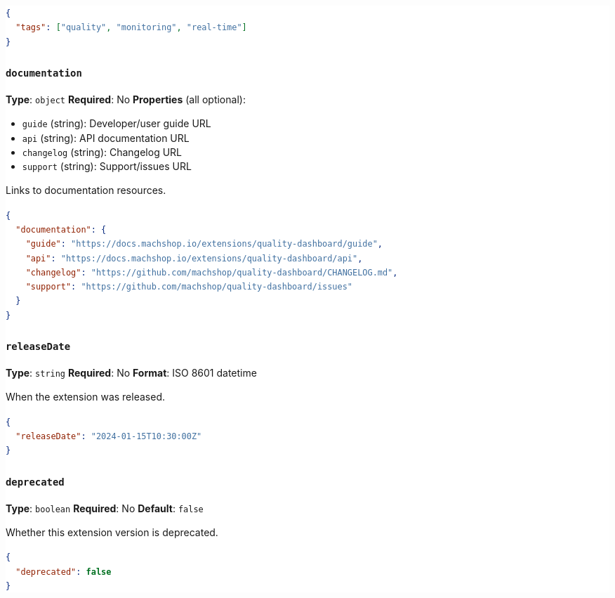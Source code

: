 ```json
{
  "tags": ["quality", "monitoring", "real-time"]
}
```

### `documentation`

**Type**: `object`
**Required**: No
**Properties** (all optional):
- `guide` (string): Developer/user guide URL
- `api` (string): API documentation URL
- `changelog` (string): Changelog URL
- `support` (string): Support/issues URL

Links to documentation resources.

```json
{
  "documentation": {
    "guide": "https://docs.machshop.io/extensions/quality-dashboard/guide",
    "api": "https://docs.machshop.io/extensions/quality-dashboard/api",
    "changelog": "https://github.com/machshop/quality-dashboard/CHANGELOG.md",
    "support": "https://github.com/machshop/quality-dashboard/issues"
  }
}
```

### `releaseDate`

**Type**: `string`
**Required**: No
**Format**: ISO 8601 datetime

When the extension was released.

```json
{
  "releaseDate": "2024-01-15T10:30:00Z"
}
```

### `deprecated`

**Type**: `boolean`
**Required**: No
**Default**: `false`

Whether this extension version is deprecated.

```json
{
  "deprecated": false
}
```

